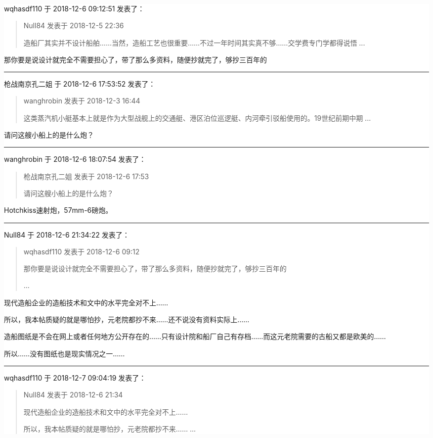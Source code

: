 wqhasdf110 于 2018-12-6 09:12:51 发表了：

> Null84 发表于 2018-12-5 22:36
> 
> 造船厂其实并不设计船舶……当然，造船工艺也很重要……不过一年时间其实真不够……交学费专门学都得说悟 ...



那你要是说设计就完全不需要担心了，带了那么多资料，随便抄就完了，够抄三百年的

---------

枪战南京孔二姐 于 2018-12-6 17:53:52 发表了：

> wanghrobin 发表于 2018-12-3 16:44
> 
> 这类蒸汽机小艇基本上就是作为大型战舰上的交通艇、港区泊位巡逻艇、内河牵引驳船使用的。19世纪前期中期 ...



请问这艘小船上的是什么炮？

---------

wanghrobin 于 2018-12-6 18:07:54 发表了：

> 枪战南京孔二姐 发表于 2018-12-6 17:53
> 
> 请问这艘小船上的是什么炮？



Hotchkiss速射炮，57mm-6磅炮。

---------

Null84 于 2018-12-6 21:34:22 发表了：

> wqhasdf110 发表于 2018-12-6 09:12
> 
> 那你要是说设计就完全不需要担心了，带了那么多资料，随便抄就完了，够抄三百年的
> 
> ...



现代造船企业的造船技术和文中的水平完全对不上……

所以，我本帖质疑的就是哪怕抄，元老院都抄不来……还不说没有资料实际上……

造船图纸是不会在网上或者任何地方公开存在的……只有设计院和船厂自己有存档……而这元老院需要的古船又都是欧美的……

所以……没有图纸也是现实情况之一……

---------

wqhasdf110 于 2018-12-7 09:04:19 发表了：

> Null84 发表于 2018-12-6 21:34
> 
> 现代造船企业的造船技术和文中的水平完全对不上……
> 
> 所以，我本帖质疑的就是哪怕抄，元老院都抄不来…… ...
